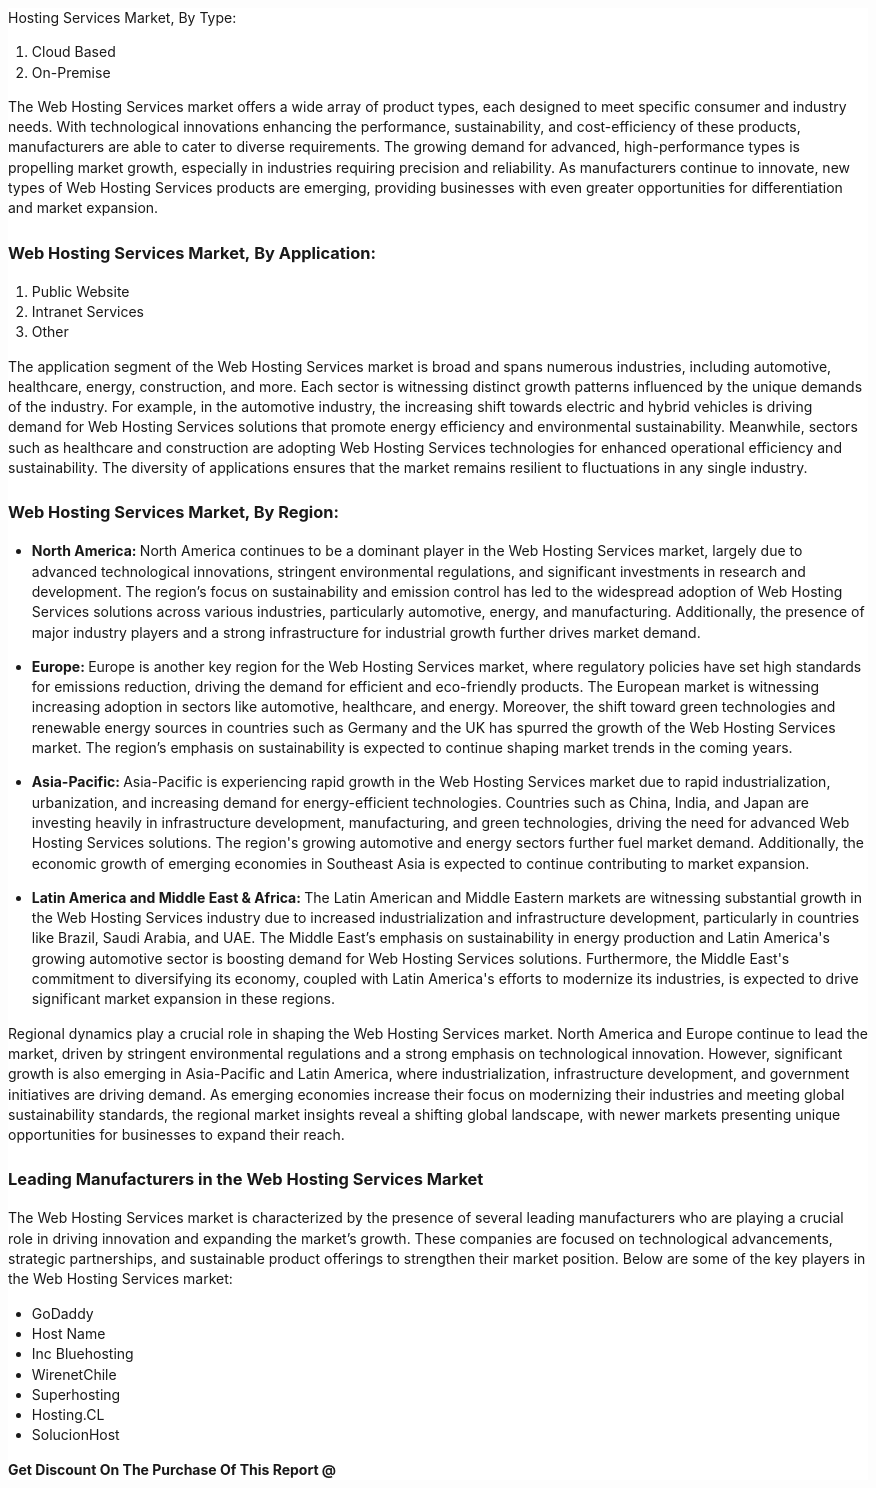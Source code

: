 Hosting Services Market, By Type:<br /></strong></h3><ol><li>Cloud Based<li> On-Premise</li></ol><p>The Web Hosting Services market offers a wide array of product types, each designed to meet specific consumer and industry needs. With technological innovations enhancing the performance, sustainability, and cost-efficiency of these products, manufacturers are able to cater to diverse requirements. The growing demand for advanced, high-performance types is propelling market growth, especially in industries requiring precision and reliability. As manufacturers continue to innovate, new types of Web Hosting Services products are emerging, providing businesses with even greater opportunities for differentiation and market expansion.</p><h3>Web Hosting Services Market,&nbsp;By Application:</h3><ol><li>Public Website<li> Intranet Services<li> Other</li></ol><p>The application segment of the Web Hosting Services market is broad and spans numerous industries, including automotive, healthcare, energy, construction, and more. Each sector is witnessing distinct growth patterns influenced by the unique demands of the industry. For example, in the automotive industry, the increasing shift towards electric and hybrid vehicles is driving demand for Web Hosting Services solutions that promote energy efficiency and environmental sustainability. Meanwhile, sectors such as healthcare and construction are adopting Web Hosting Services technologies for enhanced operational efficiency and sustainability. The diversity of applications ensures that the market remains resilient to fluctuations in any single industry.</p><h3>Web Hosting Services Market, By Region:</h3><ul><li><p><strong>North America:&nbsp;</strong>North America continues to be a dominant player in the Web Hosting Services market, largely due to advanced technological innovations, stringent environmental regulations, and significant investments in research and development. The region&rsquo;s focus on sustainability and emission control has led to the widespread adoption of Web Hosting Services solutions across various industries, particularly automotive, energy, and manufacturing. Additionally, the presence of major industry players and a strong infrastructure for industrial growth further drives market demand.</p></li><li><p><strong><strong>Europe:&nbsp;</strong></strong>Europe is another key region for the Web Hosting Services market, where regulatory policies have set high standards for emissions reduction, driving the demand for efficient and eco-friendly products. The European market is witnessing increasing adoption in sectors like automotive, healthcare, and energy. Moreover, the shift toward green technologies and renewable energy sources in countries such as Germany and the UK has spurred the growth of the Web Hosting Services market. The region&rsquo;s emphasis on sustainability is expected to continue shaping market trends in the coming years.</p></li><li><p><strong><strong>Asia-Pacific:&nbsp;</strong></strong>Asia-Pacific is experiencing rapid growth in the Web Hosting Services market due to rapid industrialization, urbanization, and increasing demand for energy-efficient technologies. Countries such as China, India, and Japan are investing heavily in infrastructure development, manufacturing, and green technologies, driving the need for advanced Web Hosting Services solutions. The region's growing automotive and energy sectors further fuel market demand. Additionally, the economic growth of emerging economies in Southeast Asia is expected to continue contributing to market expansion.</p></li><li><p><strong><strong>Latin America and Middle East &amp; Africa:&nbsp;</strong></strong>The Latin American and Middle Eastern markets are witnessing substantial growth in the Web Hosting Services industry due to increased industrialization and infrastructure development, particularly in countries like Brazil, Saudi Arabia, and UAE. The Middle East&rsquo;s emphasis on sustainability in energy production and Latin America's growing automotive sector is boosting demand for Web Hosting Services solutions. Furthermore, the Middle East's commitment to diversifying its economy, coupled with Latin America's efforts to modernize its industries, is expected to drive significant market expansion in these regions.</p></li></ul><p>Regional dynamics play a crucial role in shaping the Web Hosting Services market. North America and Europe continue to lead the market, driven by stringent environmental regulations and a strong emphasis on technological innovation. However, significant growth is also emerging in Asia-Pacific and Latin America, where industrialization, infrastructure development, and government initiatives are driving demand. As emerging economies increase their focus on modernizing their industries and meeting global sustainability standards, the regional market insights reveal a shifting global landscape, with newer markets presenting unique opportunities for businesses to expand their reach.</p><h3><strong>Leading Manufacturers in the Web Hosting Services Market</strong></h3><p>The Web Hosting Services market is characterized by the presence of several leading manufacturers who are playing a crucial role in driving innovation and expanding the market&rsquo;s growth. These companies are focused on technological advancements, strategic partnerships, and sustainable product offerings to strengthen their market position. Below are some of the key players in the Web Hosting Services market:</p></div><div class="article-main__content" data-test-id="publishing-text-block"><ul><li><span class="">GoDaddy<li> Host Name<li> Inc Bluehosting<li> WirenetChile<li> Superhosting<li> Hosting.CL<li> SolucionHost</span></li></ul></div><div class="article-main__content" data-test-id="publishing-text-block"><p><span class="font-[700]"><strong>Get Discount On The Purchase Of This Report @</strong>